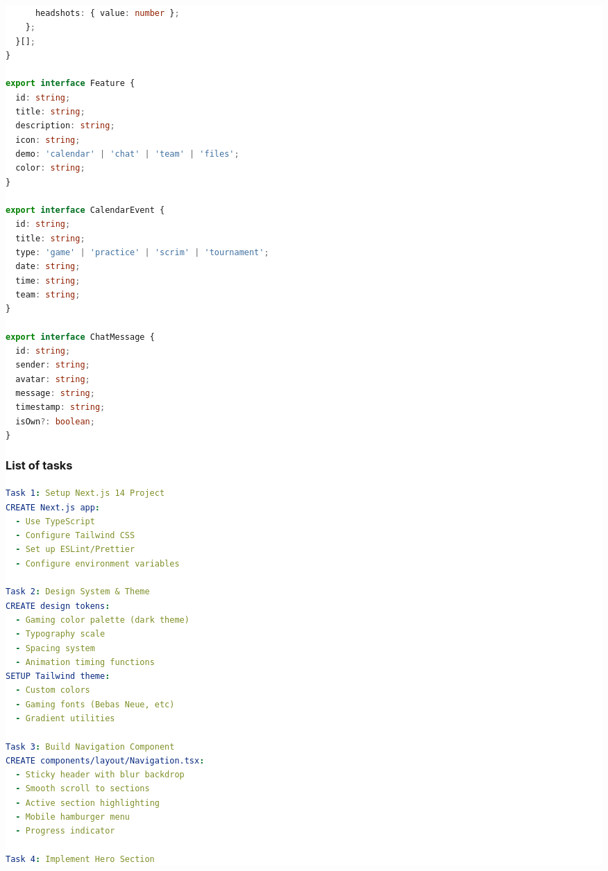 ```typescript
      headshots: { value: number };
    };
  }[];
}

export interface Feature {
  id: string;
  title: string;
  description: string;
  icon: string;
  demo: 'calendar' | 'chat' | 'team' | 'files';
  color: string;
}

export interface CalendarEvent {
  id: string;
  title: string;
  type: 'game' | 'practice' | 'scrim' | 'tournament';
  date: string;
  time: string;
  team: string;
}

export interface ChatMessage {
  id: string;
  sender: string;
  avatar: string;
  message: string;
  timestamp: string;
  isOwn?: boolean;
}
```

### List of tasks

```yaml
Task 1: Setup Next.js 14 Project
CREATE Next.js app:
  - Use TypeScript
  - Configure Tailwind CSS
  - Set up ESLint/Prettier
  - Configure environment variables

Task 2: Design System & Theme
CREATE design tokens:
  - Gaming color palette (dark theme)
  - Typography scale
  - Spacing system
  - Animation timing functions
SETUP Tailwind theme:
  - Custom colors
  - Gaming fonts (Bebas Neue, etc)
  - Gradient utilities

Task 3: Build Navigation Component
CREATE components/layout/Navigation.tsx:
  - Sticky header with blur backdrop
  - Smooth scroll to sections
  - Active section highlighting
  - Mobile hamburger menu
  - Progress indicator

Task 4: Implement Hero Section
```